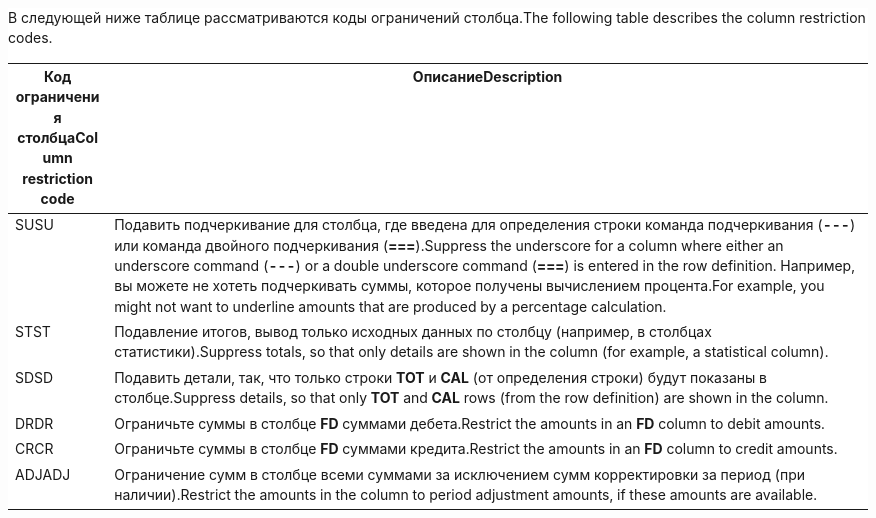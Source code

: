 <span data-ttu-id="3e398-180">В следующей ниже таблице рассматриваются коды ограничений столбца.</span><span class="sxs-lookup"><span data-stu-id="3e398-180">The following table describes the column restriction codes.</span></span>

| <span data-ttu-id="3e398-181">Код ограничения столбца</span><span class="sxs-lookup"><span data-stu-id="3e398-181">Column restriction code</span></span> | <span data-ttu-id="3e398-182">Описание</span><span class="sxs-lookup"><span data-stu-id="3e398-182">Description</span></span>                                                                                                                                                                                                                                                                                                                             |
|-------------------------|-----------------------------------------------------------------------------------------------------------------------------------------------------------------------------------------------------------------------------------------------------------------------------------------------------------------------------------------|
| <span data-ttu-id="3e398-183">SU</span><span class="sxs-lookup"><span data-stu-id="3e398-183">SU</span></span>                      | <span data-ttu-id="3e398-184">Подавить подчеркивание для столбца, где введена для определения строки команда подчеркивания (**---**) или команда двойного подчеркивания (**===**).</span><span class="sxs-lookup"><span data-stu-id="3e398-184">Suppress the underscore for a column where either an underscore command (**---**) or a double underscore command (**===**) is entered in the row definition.</span></span> <span data-ttu-id="3e398-185">Например, вы можете не хотеть подчеркивать суммы, которое получены вычислением процента.</span><span class="sxs-lookup"><span data-stu-id="3e398-185">For example, you might not want to underline amounts that are produced by a percentage calculation.</span></span>                                                                        |
| <span data-ttu-id="3e398-186">ST</span><span class="sxs-lookup"><span data-stu-id="3e398-186">ST</span></span>                      | <span data-ttu-id="3e398-187">Подавление итогов, вывод только исходных данных по столбцу (например, в столбцах статистики).</span><span class="sxs-lookup"><span data-stu-id="3e398-187">Suppress totals, so that only details are shown in the column (for example, a statistical column).</span></span>                                                                                                                                                                                                                                      |
| <span data-ttu-id="3e398-188">SD</span><span class="sxs-lookup"><span data-stu-id="3e398-188">SD</span></span>                      | <span data-ttu-id="3e398-189">Подавить детали, так, что только строки **TOT** и **CAL** (от определения строки) будут показаны в столбце.</span><span class="sxs-lookup"><span data-stu-id="3e398-189">Suppress details, so that only **TOT** and **CAL** rows (from the row definition) are shown in the column.</span></span>                                                                                                                                                                                                                              |
| <span data-ttu-id="3e398-190">DR</span><span class="sxs-lookup"><span data-stu-id="3e398-190">DR</span></span>                      | <span data-ttu-id="3e398-191">Ограничьте суммы в столбце **FD** суммами дебета.</span><span class="sxs-lookup"><span data-stu-id="3e398-191">Restrict the amounts in an **FD** column to debit amounts.</span></span>                                                                                                                                                                                                                                                                              |
| <span data-ttu-id="3e398-192">CR</span><span class="sxs-lookup"><span data-stu-id="3e398-192">CR</span></span>                      | <span data-ttu-id="3e398-193">Ограничьте суммы в столбце **FD** суммами кредита.</span><span class="sxs-lookup"><span data-stu-id="3e398-193">Restrict the amounts in an **FD** column to credit amounts.</span></span>                                                                                                                                                                                                                                                                             |
| <span data-ttu-id="3e398-194">ADJ</span><span class="sxs-lookup"><span data-stu-id="3e398-194">ADJ</span></span>                     | <span data-ttu-id="3e398-195">Ограничение сумм в столбце всеми суммами за исключением сумм корректировки за период (при наличии).</span><span class="sxs-lookup"><span data-stu-id="3e398-195">Restrict the amounts in the column to period adjustment amounts, if these amounts are available.</span></span>                                                                                                                                                                                                                                        |